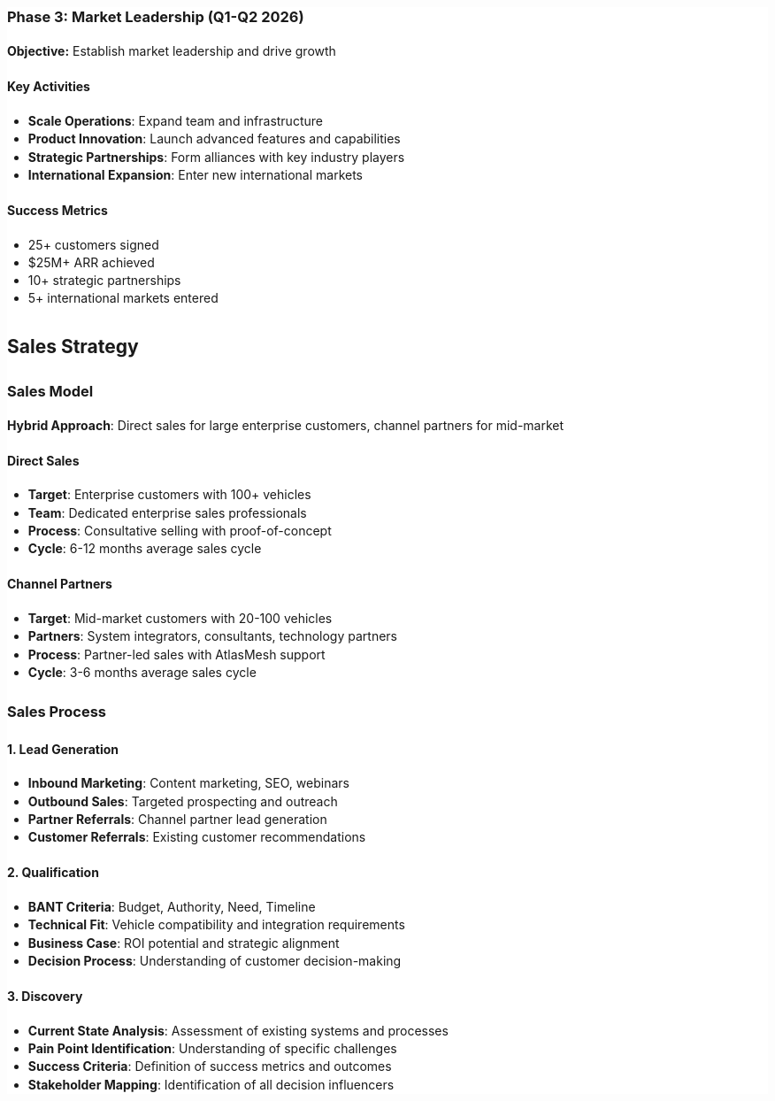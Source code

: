 ### Phase 3: Market Leadership (Q1-Q2 2026)
**Objective:** Establish market leadership and drive growth

#### Key Activities
- **Scale Operations**: Expand team and infrastructure
- **Product Innovation**: Launch advanced features and capabilities
- **Strategic Partnerships**: Form alliances with key industry players
- **International Expansion**: Enter new international markets

#### Success Metrics
- 25+ customers signed
- $25M+ ARR achieved
- 10+ strategic partnerships
- 5+ international markets entered

## Sales Strategy

### Sales Model
**Hybrid Approach**: Direct sales for large enterprise customers, channel partners for mid-market

#### Direct Sales
- **Target**: Enterprise customers with 100+ vehicles
- **Team**: Dedicated enterprise sales professionals
- **Process**: Consultative selling with proof-of-concept
- **Cycle**: 6-12 months average sales cycle

#### Channel Partners
- **Target**: Mid-market customers with 20-100 vehicles
- **Partners**: System integrators, consultants, technology partners
- **Process**: Partner-led sales with AtlasMesh support
- **Cycle**: 3-6 months average sales cycle

### Sales Process

#### 1. Lead Generation
- **Inbound Marketing**: Content marketing, SEO, webinars
- **Outbound Sales**: Targeted prospecting and outreach
- **Partner Referrals**: Channel partner lead generation
- **Customer Referrals**: Existing customer recommendations

#### 2. Qualification
- **BANT Criteria**: Budget, Authority, Need, Timeline
- **Technical Fit**: Vehicle compatibility and integration requirements
- **Business Case**: ROI potential and strategic alignment
- **Decision Process**: Understanding of customer decision-making

#### 3. Discovery
- **Current State Analysis**: Assessment of existing systems and processes
- **Pain Point Identification**: Understanding of specific challenges
- **Success Criteria**: Definition of success metrics and outcomes
- **Stakeholder Mapping**: Identification of all decision influencers
